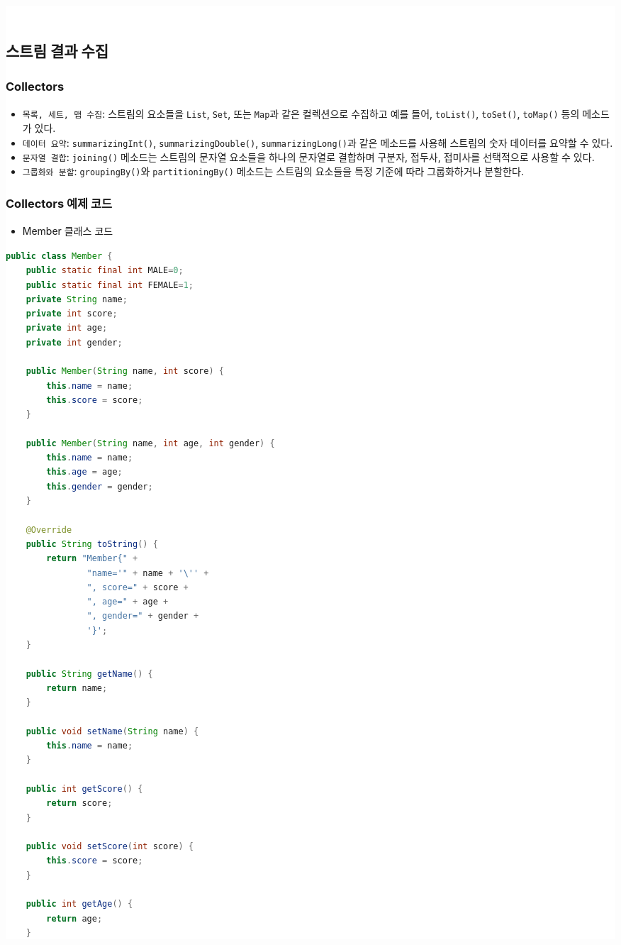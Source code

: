 <br>

## 스트림 결과 수집

### Collectors
- `목록, 세트, 맵 수집`: 스트림의 요소들을 `List`, `Set`, 또는 `Map`과 같은 컬렉션으로 수집하고 예를 들어, `toList()`, `toSet()`, `toMap()` 등의 메소드가 있다.
- `데이터 요약`: `summarizingInt()`, `summarizingDouble()`, `summarizingLong()`과 같은 메소드를 사용해 스트림의 숫자 데이터를 요약할 수 있다.
- `문자열 결합`: `joining()` 메소드는 스트림의 문자열 요소들을 하나의 문자열로 결합하며 구분자, 접두사, 접미사를 선택적으로 사용할 수 있다.
- `그룹화와 분할`: `groupingBy()`와 `partitioningBy()` 메소드는 스트림의 요소들을 특정 기준에 따라 그룹화하거나 분할한다.

### Collectors 예제 코드
- Member 클래스 코드
```java
public class Member {
    public static final int MALE=0;
    public static final int FEMALE=1;
    private String name;
    private int score;
    private int age;
    private int gender;

    public Member(String name, int score) {
        this.name = name;
        this.score = score;
    }

    public Member(String name, int age, int gender) {
        this.name = name;
        this.age = age;
        this.gender = gender;
    }

    @Override
    public String toString() {
        return "Member{" +
                "name='" + name + '\'' +
                ", score=" + score +
                ", age=" + age +
                ", gender=" + gender +
                '}';
    }

    public String getName() {
        return name;
    }

    public void setName(String name) {
        this.name = name;
    }

    public int getScore() {
        return score;
    }

    public void setScore(int score) {
        this.score = score;
    }

    public int getAge() {
        return age;
    }
```